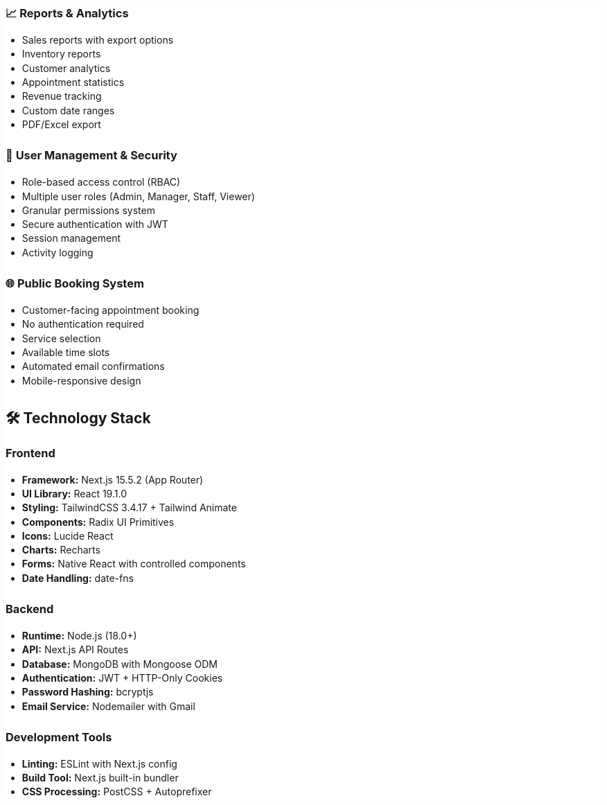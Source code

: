### 📈 **Reports & Analytics**
- Sales reports with export options
- Inventory reports
- Customer analytics
- Appointment statistics
- Revenue tracking
- Custom date ranges
- PDF/Excel export

### 👤 **User Management & Security**
- Role-based access control (RBAC)
- Multiple user roles (Admin, Manager, Staff, Viewer)
- Granular permissions system
- Secure authentication with JWT
- Session management
- Activity logging

### 🌐 **Public Booking System**
- Customer-facing appointment booking
- No authentication required
- Service selection
- Available time slots
- Automated email confirmations
- Mobile-responsive design

## 🛠 Technology Stack

### **Frontend**
- **Framework:** Next.js 15.5.2 (App Router)
- **UI Library:** React 19.1.0
- **Styling:** TailwindCSS 3.4.17 + Tailwind Animate
- **Components:** Radix UI Primitives
- **Icons:** Lucide React
- **Charts:** Recharts
- **Forms:** Native React with controlled components
- **Date Handling:** date-fns

### **Backend**
- **Runtime:** Node.js (18.0+)
- **API:** Next.js API Routes
- **Database:** MongoDB with Mongoose ODM
- **Authentication:** JWT + HTTP-Only Cookies
- **Password Hashing:** bcryptjs
- **Email Service:** Nodemailer with Gmail

### **Development Tools**
- **Linting:** ESLint with Next.js config
- **Build Tool:** Next.js built-in bundler
- **CSS Processing:** PostCSS + Autoprefixer
